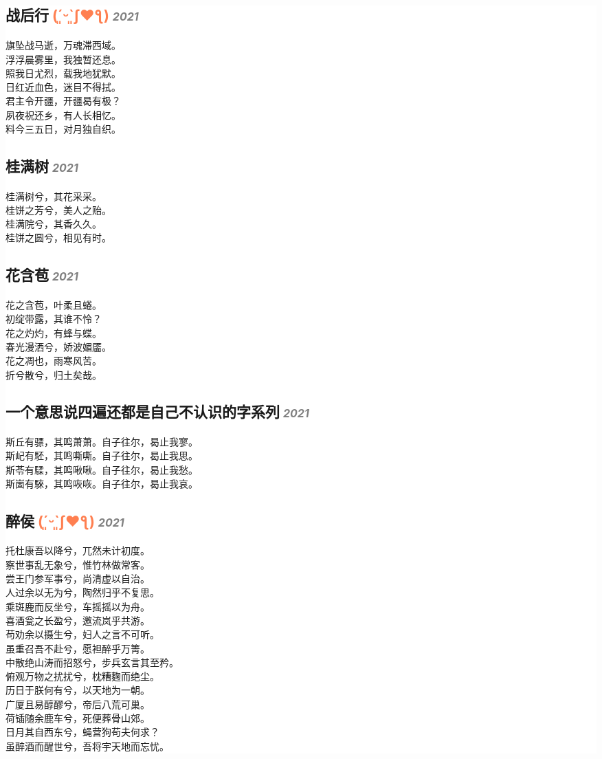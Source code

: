 
## 战后行 <font color=coral>(´͈ᵕ`͈ʃ♥ƪ)</font> <font color="#808080" size=3>*2021*</font>
旗坠战马逝，万魂滞西域。  
浮浮晨雾里，我独暂还息。  
照我日尤烈，载我地犹默。  
日红近血色，迷目不得拭。  
君主令开疆，开疆曷有极？  
夙夜祝还乡，有人长相忆。  
料今三五日，对月独自织。  


## 桂满树 <font color="#808080" size=3>*2021*</font>
桂满树兮，其花采采。  
桂饼之芳兮，美人之贻。  
桂满院兮，其香久久。  
桂饼之圆兮，相见有时。  


## 花含苞 <font color="#808080" size=3>*2021*</font>
花之含苞，叶柔且蜷。  
初绽带露，其谁不怜？  
花之灼灼，有蜂与蝶。  
春光漫洒兮，娇波媚靥。  
花之凋也，雨寒风苦。  
折兮散兮，归土矣哉。  


## 一个意思说四遍还都是自己不认识的字系列 <font color="#808080" size=3>*2021*</font>
斯丘有骠，其鸣萧萧。自子往尔，曷止我寥。  
斯屺有駓，其鸣嘶嘶。自子往尔，曷止我思。  
斯苓有騥，其鸣啾啾。自子往尔，曷止我愁。  
斯崮有騋，其鸣咴咴。自子往尔，曷止我哀。  


## 醉侯 <font color=coral>(´͈ᵕ`͈ʃ♥ƪ)</font> <font color="#808080" size=3>*2021*</font>
托杜康吾以降兮，兀然未计初度。  
察世事乱无象兮，惟竹林做常客。  
尝王门参军事兮，尚清虚以自治。  
人过余以无为兮，陶然归乎不复思。  
乘斑鹿而反坐兮，车摇摇以为舟。  
喜酒瓮之长盈兮，邀流岚乎共游。  
苟劝余以摄生兮，妇人之言不可听。  
虽重召吾不赴兮，愿袒醉乎万箐。  
中散绝山涛而招怒兮，步兵玄言其至矜。   
俯观万物之扰扰兮，枕糟麴而绝尘。  
历日于朕何有兮，以天地为一朝。  
广厦且易醇醪兮，帝后八荒可巢。   
荷锸随余鹿车兮，死便葬骨山郊。  
日月其自西东兮，蝇营狗苟夫何求？  
虽醉酒而醒世兮，吾将宇天地而忘忧。  
